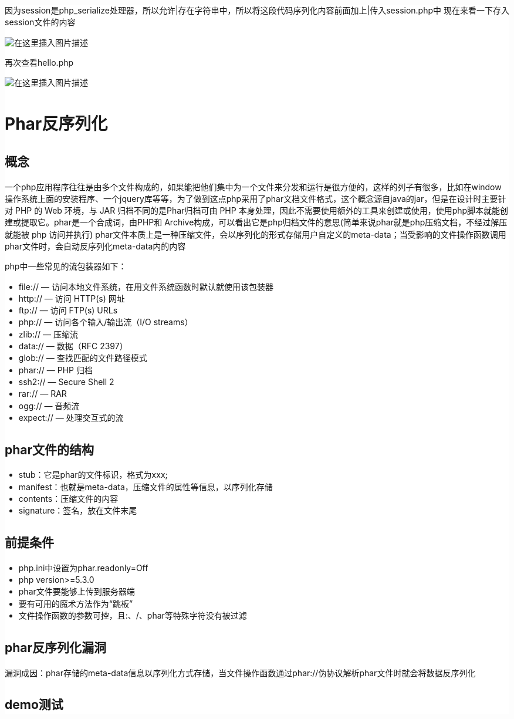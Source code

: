 因为session是php_serialize处理器，所以允许|存在字符串中，所以将这段代码序列化内容前面加上|传入session.php中
现在来看一下存入session文件的内容

![在这里插入图片描述](https://img-blog.csdnimg.cn/2021052500275925.png#pic_center)

再次查看hello.php

![在这里插入图片描述](https://img-blog.csdnimg.cn/20210525002851662.png#pic_center)
# Phar反序列化
## 概念
一个php应用程序往往是由多个文件构成的，如果能把他们集中为一个文件来分发和运行是很方便的，这样的列子有很多，比如在window操作系统上面的安装程序、一个jquery库等等，为了做到这点php采用了phar文档文件格式，这个概念源自java的jar，但是在设计时主要针对 PHP 的 Web 环境，与 JAR 归档不同的是Phar归档可由 PHP 本身处理，因此不需要使用额外的工具来创建或使用，使用php脚本就能创建或提取它。phar是一个合成词，由PHP和 Archive构成，可以看出它是php归档文件的意思(简单来说phar就是php压缩文档，不经过解压就能被 php 访问并执行)
phar文件本质上是一种压缩文件，会以序列化的形式存储用户自定义的meta-data；当受影响的文件操作函数调用phar文件时，会自动反序列化meta-data内的内容

php中一些常见的流包装器如下：
- file:// — 访问本地文件系统，在用文件系统函数时默认就使用该包装器
- http:// — 访问 HTTP(s) 网址
- ftp:// — 访问 FTP(s) URLs
- php:// — 访问各个输入/输出流（I/O streams）
- zlib:// — 压缩流
- data:// — 数据（RFC 2397）
- glob:// — 查找匹配的文件路径模式
- phar:// — PHP 归档
- ssh2:// — Secure Shell 2
- rar:// — RAR
- ogg:// — 音频流
- expect:// — 处理交互式的流

## phar文件的结构

- stub：它是phar的文件标识，格式为xxx<?php xxx; __HALT_COMPILER();?>;
- manifest：也就是meta-data，压缩文件的属性等信息，以序列化存储
- contents：压缩文件的内容
- signature：签名，放在文件末尾

## 前提条件

- php.ini中设置为phar.readonly=Off
 - php version>=5.3.0
- phar文件要能够上传到服务器端
- 要有可用的魔术方法作为“跳板”
- 文件操作函数的参数可控，且:、/、phar等特殊字符没有被过滤

## phar反序列化漏洞

漏洞成因：phar存储的meta-data信息以序列化方式存储，当文件操作函数通过phar://伪协议解析phar文件时就会将数据反序列化

## demo测试
